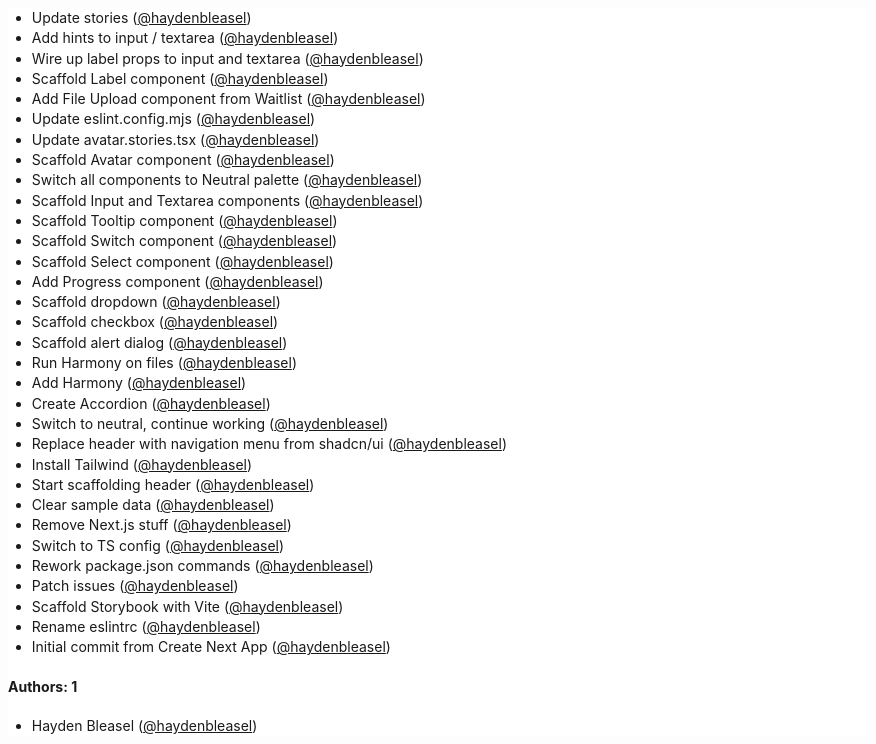 - Update stories ([@haydenbleasel](https://github.com/haydenbleasel))
- Add hints to input / textarea ([@haydenbleasel](https://github.com/haydenbleasel))
- Wire up label props to input and textarea ([@haydenbleasel](https://github.com/haydenbleasel))
- Scaffold Label component ([@haydenbleasel](https://github.com/haydenbleasel))
- Add File Upload component from Waitlist ([@haydenbleasel](https://github.com/haydenbleasel))
- Update eslint.config.mjs ([@haydenbleasel](https://github.com/haydenbleasel))
- Update avatar.stories.tsx ([@haydenbleasel](https://github.com/haydenbleasel))
- Scaffold Avatar component ([@haydenbleasel](https://github.com/haydenbleasel))
- Switch all components to Neutral palette ([@haydenbleasel](https://github.com/haydenbleasel))
- Scaffold Input and Textarea components ([@haydenbleasel](https://github.com/haydenbleasel))
- Scaffold Tooltip component ([@haydenbleasel](https://github.com/haydenbleasel))
- Scaffold Switch component ([@haydenbleasel](https://github.com/haydenbleasel))
- Scaffold Select component ([@haydenbleasel](https://github.com/haydenbleasel))
- Add Progress component ([@haydenbleasel](https://github.com/haydenbleasel))
- Scaffold dropdown ([@haydenbleasel](https://github.com/haydenbleasel))
- Scaffold checkbox ([@haydenbleasel](https://github.com/haydenbleasel))
- Scaffold alert dialog ([@haydenbleasel](https://github.com/haydenbleasel))
- Run Harmony on files ([@haydenbleasel](https://github.com/haydenbleasel))
- Add Harmony ([@haydenbleasel](https://github.com/haydenbleasel))
- Create Accordion ([@haydenbleasel](https://github.com/haydenbleasel))
- Switch to neutral, continue working ([@haydenbleasel](https://github.com/haydenbleasel))
- Replace header with navigation menu from shadcn/ui ([@haydenbleasel](https://github.com/haydenbleasel))
- Install Tailwind ([@haydenbleasel](https://github.com/haydenbleasel))
- Start scaffolding header ([@haydenbleasel](https://github.com/haydenbleasel))
- Clear sample data ([@haydenbleasel](https://github.com/haydenbleasel))
- Remove Next.js stuff ([@haydenbleasel](https://github.com/haydenbleasel))
- Switch to TS config ([@haydenbleasel](https://github.com/haydenbleasel))
- Rework package.json commands ([@haydenbleasel](https://github.com/haydenbleasel))
- Patch issues ([@haydenbleasel](https://github.com/haydenbleasel))
- Scaffold Storybook with Vite ([@haydenbleasel](https://github.com/haydenbleasel))
- Rename eslintrc ([@haydenbleasel](https://github.com/haydenbleasel))
- Initial commit from Create Next App ([@haydenbleasel](https://github.com/haydenbleasel))

#### Authors: 1

- Hayden Bleasel ([@haydenbleasel](https://github.com/haydenbleasel))

